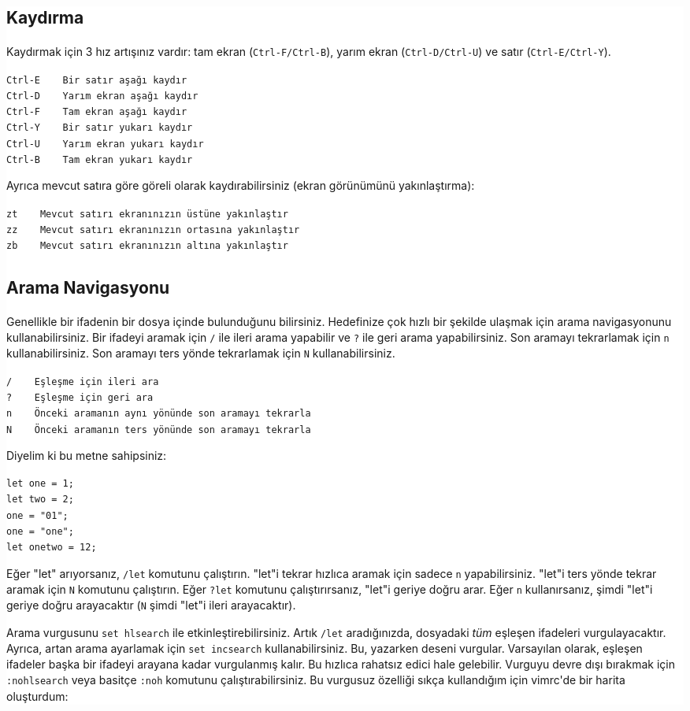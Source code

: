 ## Kaydırma

Kaydırmak için 3 hız artışınız vardır: tam ekran (`Ctrl-F/Ctrl-B`), yarım ekran (`Ctrl-D/Ctrl-U`) ve satır (`Ctrl-E/Ctrl-Y`).

```shell
Ctrl-E    Bir satır aşağı kaydır
Ctrl-D    Yarım ekran aşağı kaydır
Ctrl-F    Tam ekran aşağı kaydır
Ctrl-Y    Bir satır yukarı kaydır
Ctrl-U    Yarım ekran yukarı kaydır
Ctrl-B    Tam ekran yukarı kaydır
```

Ayrıca mevcut satıra göre göreli olarak kaydırabilirsiniz (ekran görünümünü yakınlaştırma):

```shell
zt    Mevcut satırı ekranınızın üstüne yakınlaştır
zz    Mevcut satırı ekranınızın ortasına yakınlaştır
zb    Mevcut satırı ekranınızın altına yakınlaştır
```
## Arama Navigasyonu

Genellikle bir ifadenin bir dosya içinde bulunduğunu bilirsiniz. Hedefinize çok hızlı bir şekilde ulaşmak için arama navigasyonunu kullanabilirsiniz. Bir ifadeyi aramak için `/` ile ileri arama yapabilir ve `?` ile geri arama yapabilirsiniz. Son aramayı tekrarlamak için `n` kullanabilirsiniz. Son aramayı ters yönde tekrarlamak için `N` kullanabilirsiniz.

```shell
/    Eşleşme için ileri ara
?    Eşleşme için geri ara
n    Önceki aramanın aynı yönünde son aramayı tekrarla
N    Önceki aramanın ters yönünde son aramayı tekrarla
```

Diyelim ki bu metne sahipsiniz:

```shell
let one = 1;
let two = 2;
one = "01";
one = "one";
let onetwo = 12;
```

Eğer "let" arıyorsanız, `/let` komutunu çalıştırın. "let"i tekrar hızlıca aramak için sadece `n` yapabilirsiniz. "let"i ters yönde tekrar aramak için `N` komutunu çalıştırın. Eğer `?let` komutunu çalıştırırsanız, "let"i geriye doğru arar. Eğer `n` kullanırsanız, şimdi "let"i geriye doğru arayacaktır (`N` şimdi "let"i ileri arayacaktır).

Arama vurgusunu `set hlsearch` ile etkinleştirebilirsiniz. Artık `/let` aradığınızda, dosyadaki *tüm* eşleşen ifadeleri vurgulayacaktır. Ayrıca, artan arama ayarlamak için `set incsearch` kullanabilirsiniz. Bu, yazarken deseni vurgular. Varsayılan olarak, eşleşen ifadeler başka bir ifadeyi arayana kadar vurgulanmış kalır. Bu hızlıca rahatsız edici hale gelebilir. Vurguyu devre dışı bırakmak için `:nohlsearch` veya basitçe `:noh` komutunu çalıştırabilirsiniz. Bu vurgusuz özelliği sıkça kullandığım için vimrc'de bir harita oluşturdum:
